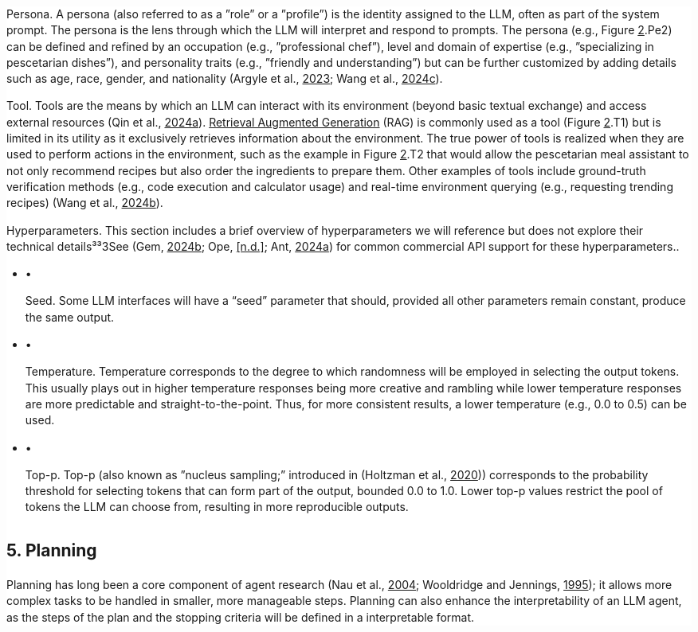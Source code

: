 Persona. A persona (also referred to as a ”role” or a ”profile”) is the identity assigned to the LLM, often as part of the system prompt. The persona is the lens through which the LLM will interpret and respond to prompts. The persona (e.g., Figure [2](https://arxiv.org/html/2412.04093v1#S3.F2 "Figure 2 ‣ 3\. Applied Scenario ‣ Practical Considerations for Agentic LLM Systems").Pe2) can be defined and refined by an occupation (e.g., ”professional chef”), level and domain of expertise (e.g., ”specializing in pescetarian dishes”), and personality traits (e.g., ”friendly and understanding”) but can be further customized by adding details such as age, race, gender, and nationality (Argyle et al., [2023](https://arxiv.org/html/2412.04093v1#bib.bib18); Wang et al., [2024c](https://arxiv.org/html/2412.04093v1#bib.bib88)).

Tool. Tools are the means by which an LLM can interact with its environment (beyond basic textual exchange) and access external resources (Qin et al., [2024a](https://arxiv.org/html/2412.04093v1#bib.bib67)). [Retrieval Augmented Generation](https://arxiv.org/html/2412.04093v1#S6.SS1 "In 6\. Memory ‣ Practical Considerations for Agentic LLM Systems") (RAG) is commonly used as a tool (Figure [2](https://arxiv.org/html/2412.04093v1#S3.F2 "Figure 2 ‣ 3\. Applied Scenario ‣ Practical Considerations for Agentic LLM Systems").T1) but is limited in its utility as it exclusively retrieves information about the environment. The true power of tools is realized when they are used to perform actions in the environment, such as the example in Figure [2](https://arxiv.org/html/2412.04093v1#S3.F2 "Figure 2 ‣ 3\. Applied Scenario ‣ Practical Considerations for Agentic LLM Systems").T2 that would allow the pescetarian meal assistant to not only recommend recipes but also order the ingredients to prepare them. Other examples of tools include ground-truth verification methods (e.g., code execution and calculator usage) and real-time environment querying (e.g., requesting trending recipes) (Wang et al., [2024b](https://arxiv.org/html/2412.04093v1#bib.bib92)).

Hyperparameters. This section includes a brief overview of hyperparameters we will reference but does not explore their technical details³³3See (Gem, [2024b](https://arxiv.org/html/2412.04093v1#bib.bib10); Ope, [[n.d.]](https://arxiv.org/html/2412.04093v1#bib.bib2); Ant, [2024a](https://arxiv.org/html/2412.04093v1#bib.bib7)) for common commercial API support for these hyperparameters..

*   •

    Seed. Some LLM interfaces will have a “seed” parameter that should, provided all other parameters remain constant, produce the same output.

*   •

    Temperature. Temperature corresponds to the degree to which randomness will be employed in selecting the output tokens. This usually plays out in higher temperature responses being more creative and rambling while lower temperature responses are more predictable and straight-to-the-point. Thus, for more consistent results, a lower temperature (e.g., 0.0 to 0.5) can be used.

*   •

    Top-p. Top-p (also known as ”nucleus sampling;” introduced in (Holtzman et al., [2020](https://arxiv.org/html/2412.04093v1#bib.bib35))) corresponds to the probability threshold for selecting tokens that can form part of the output, bounded 0.0 to 1.0\. Lower top-p values restrict the pool of tokens the LLM can choose from, resulting in more reproducible outputs.

## 5\. Planning

Planning has long been a core component of agent research (Nau et al., [2004](https://arxiv.org/html/2412.04093v1#bib.bib60); Wooldridge and Jennings, [1995](https://arxiv.org/html/2412.04093v1#bib.bib95)); it allows more complex tasks to be handled in smaller, more manageable steps. Planning can also enhance the interpretability of an LLM agent, as the steps of the plan and the stopping criteria will be defined in a interpretable format.
